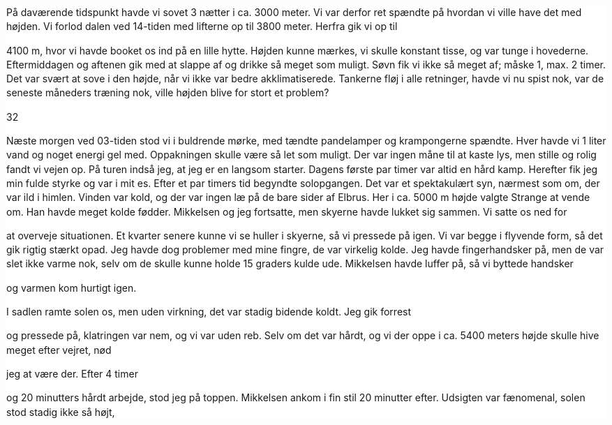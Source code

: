 På daværende tidspunkt havde vi sovet 3 nætter i ca.
3000 meter. Vi var derfor ret spændte på hvordan vi
ville have det med højden. Vi forlod dalen ved 14-tiden
med lifterne op til 3800 meter. Herfra gik vi op til

4100 m, hvor vi havde booket os ind på en lille hytte.
Højden kunne mærkes, vi skulle konstant tisse, og var
tunge i hovederne. Eftermiddagen og aftenen gik med
at slappe af og drikke så meget som muligt. Søvn fik vi
ikke så meget af; måske 1, max. 2 timer. Det var svært at
sove i den højde, når vi ikke var bedre akklimatiserede.
Tankerne fløj i alle retninger, havde vi nu spist nok, var
de seneste måneders træning nok, ville højden blive for
stort et problem?

32

Næste morgen ved 03-tiden stod vi i buldrende mørke,
med tændte pandelamper og krampongerne spændte.
Hver havde vi 1 liter vand og noget energi gel med.
Oppakningen skulle være så let som muligt. Der var
ingen måne til at kaste lys, men stille og rolig fandt vi
vejen op. På turen indså jeg, at jeg er en langsom starter.
Dagens første par timer var altid en hård kamp. Herefter
fik jeg min fulde styrke og var i mit es. Efter et par timers
tid begyndte solopgangen. Det var et spektakulært syn,
nærmest som om, der var ild i himlen. Vinden var kold,
og der var ingen læ på de bare sider af Elbrus. Her i ca.
5000 m højde valgte Strange at vende om. Han havde
meget kolde fødder. Mikkelsen og jeg fortsatte, men
skyerne havde lukket sig sammen. Vi satte os ned for

at overveje situationen. Et kvarter senere kunne vi se
huller i skyerne, så vi pressede på igen. Vi var begge i
flyvende form, så det gik rigtig stærkt opad. Jeg havde
dog problemer med mine fingre, de var virkelig kolde.
Jeg havde fingerhandsker på, men de var slet ikke varme
nok, selv om de skulle kunne holde 15 graders kulde
ude. Mikkelsen havde luffer på, så vi byttede handsker

og varmen kom hurtigt igen.

I sadlen ramte solen os, men
uden virkning, det var stadig
bidende koldt. Jeg gik forrest

og pressede på, klatringen var
nem, og vi var uden reb. Selv
om det var hårdt, og vi der oppe
i ca. 5400 meters højde skulle
hive meget efter vejret, nød

jeg at være der. Efter 4 timer

og 20 minutters hårdt arbejde,
stod jeg på toppen. Mikkelsen
ankom i fin stil 20 minutter
efter. Udsigten var fænomenal,
solen stod stadig ikke så højt,
